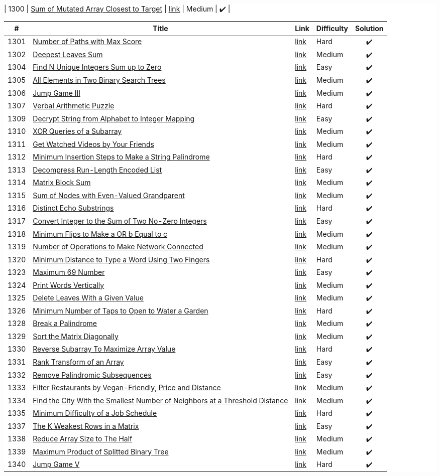 | 1300 | [Sum of Mutated Array Closest to Target](code1300.rs) | [link](https://leetcode.com/problems/sum-of-mutated-array-closest-to-target/) | Medium | :heavy_check_mark: |

| # | Title | Link | Difficulty | Solution |
|---| ----- | ---- | ---------- | :------: |
| 1301 | [Number of Paths with Max Score](code1301.rs) | [link](https://leetcode.com/problems/number-of-paths-with-max-score/) | Hard | :heavy_check_mark: |
| 1302 | [Deepest Leaves Sum](code1302.rs) | [link](https://leetcode.com/problems/deepest-leaves-sum/) | Medium | :heavy_check_mark: |
| 1304 | [Find N Unique Integers Sum up to Zero](code1304.rs) | [link](https://leetcode.com/problems/find-n-unique-integers-sum-up-to-zero/) | Easy | :heavy_check_mark: |
| 1305 | [All Elements in Two Binary Search Trees](code1305.rs) | [link](https://leetcode.com/problems/all-elements-in-two-binary-search-trees/) | Medium | :heavy_check_mark: |
| 1306 | [Jump Game III](code1306.rs) | [link](https://leetcode.com/problems/jump-game-iii/) | Medium | :heavy_check_mark: |
| 1307 | [Verbal Arithmetic Puzzle](code1307.rs) | [link](https://leetcode.com/problems/verbal-arithmetic-puzzle/) | Hard | :heavy_check_mark: |
| 1309 | [Decrypt String from Alphabet to Integer Mapping](code1309.rs) | [link](https://leetcode.com/problems/decrypt-string-from-alphabet-to-integer-mapping/) | Easy | :heavy_check_mark: |
| 1310 | [XOR Queries of a Subarray](code1310.rs) | [link](https://leetcode.com/problems/xor-queries-of-a-subarray/) | Medium | :heavy_check_mark: |
| 1311 | [Get Watched Videos by Your Friends](code1311.rs) | [link](https://leetcode.com/problems/get-watched-videos-by-your-friends/) | Medium | :heavy_check_mark: |
| 1312 | [Minimum Insertion Steps to Make a String Palindrome](code1312.rs) | [link](https://leetcode.com/problems/minimum-insertion-steps-to-make-a-string-palindrome/) | Hard | :heavy_check_mark: |
| 1313 | [Decompress Run-Length Encoded List](code1313.rs) | [link](https://leetcode.com/problems/decompress-run-length-encoded-list/) | Easy | :heavy_check_mark: |
| 1314 | [Matrix Block Sum](code1314.rs) | [link](https://leetcode.com/problems/matrix-block-sum/) | Medium | :heavy_check_mark: |
| 1315 | [Sum of Nodes with Even-Valued Grandparent](code1315.rs) | [link](https://leetcode.com/problems/sum-of-nodes-with-even-valued-grandparent/) | Medium | :heavy_check_mark: |
| 1316 | [Distinct Echo Substrings](code1316.rs) | [link](https://leetcode.com/problems/distinct-echo-substrings/) | Hard | :heavy_check_mark: |
| 1317 | [Convert Integer to the Sum of Two No-Zero Integers](code1317.rs) | [link](https://leetcode.com/problems/convert-integer-to-the-sum-of-two-no-zero-integers/) | Easy | :heavy_check_mark: |
| 1318 | [Minimum Flips to Make a OR b Equal to c](code1318.rs) | [link](https://leetcode.com/problems/minimum-flips-to-make-a-or-b-equal-to-c/) | Medium | :heavy_check_mark: |
| 1319 | [Number of Operations to Make Network Connected](code1319.rs) | [link](https://leetcode.com/problems/number-of-operations-to-make-network-connected/) | Medium | :heavy_check_mark: |
| 1320 | [Minimum Distance to Type a Word Using Two Fingers](code1320.rs) | [link](https://leetcode.com/problems/minimum-distance-to-type-a-word-using-two-fingers/) | Hard | :heavy_check_mark: |
| 1323 | [Maximum 69 Number](code1323.rs) | [link](https://leetcode.com/problems/maximum-69-number/) | Easy | :heavy_check_mark: |
| 1324 | [Print Words Vertically](code1324.rs) | [link](https://leetcode.com/problems/print-words-vertically/) | Medium | :heavy_check_mark: |
| 1325 | [Delete Leaves With a Given Value](code1325.rs) | [link](https://leetcode.com/problems/delete-leaves-with-a-given-value/) | Medium | :heavy_check_mark: |
| 1326 | [Minimum Number of Taps to Open to Water a Garden](code1326.rs) | [link](https://leetcode.com/problems/minimum-number-of-taps-to-open-to-water-a-garden/) | Hard | :heavy_check_mark: |
| 1328 | [Break a Palindrome](code1328.rs) | [link](https://leetcode.com/problems/break-a-palindrome/) | Medium | :heavy_check_mark: |
| 1329 | [Sort the Matrix Diagonally](code1329.rs) | [link](https://leetcode.com/problems/sort-the-matrix-diagonally/) | Medium | :heavy_check_mark: |
| 1330 | [Reverse Subarray To Maximize Array Value](code1330.rs) | [link](https://leetcode.com/problems/reverse-subarray-to-maximize-array-value/) | Hard | :heavy_check_mark: |
| 1331 | [Rank Transform of an Array](code1331.rs) | [link](https://leetcode.com/problems/rank-transform-of-an-array/) | Easy | :heavy_check_mark: |
| 1332 | [Remove Palindromic Subsequences](code1332.rs) | [link](https://leetcode.com/problems/remove-palindromic-subsequences/) | Easy | :heavy_check_mark: |
| 1333 | [Filter Restaurants by Vegan-Friendly, Price and Distance](code1333.rs) | [link](https://leetcode.com/problems/filter-restaurants-by-vegan-friendly-price-and-distance/) | Medium | :heavy_check_mark: |
| 1334 | [Find the City With the Smallest Number of Neighbors at a Threshold Distance](code1334.rs) | [link](https://leetcode.com/problems/find-the-city-with-the-smallest-number-of-neighbors-at-a-threshold-distance/) | Medium | :heavy_check_mark: |
| 1335 | [Minimum Difficulty of a Job Schedule](code1335.rs) | [link](https://leetcode.com/problems/minimum-difficulty-of-a-job-schedule/) | Hard | :heavy_check_mark: |
| 1337 | [The K Weakest Rows in a Matrix](code1337.rs) | [link](https://leetcode.com/problems/the-k-weakest-rows-in-a-matrix/) | Easy | :heavy_check_mark: |
| 1338 | [Reduce Array Size to The Half](code1338.rs) | [link](https://leetcode.com/problems/reduce-array-size-to-the-half/) | Medium | :heavy_check_mark: |
| 1339 | [Maximum Product of Splitted Binary Tree](code1339.rs) | [link](https://leetcode.com/problems/maximum-product-of-splitted-binary-tree/) | Medium | :heavy_check_mark: |
| 1340 | [Jump Game V](code1340.rs) | [link](https://leetcode.com/problems/jump-game-v/) | Hard | :heavy_check_mark: |